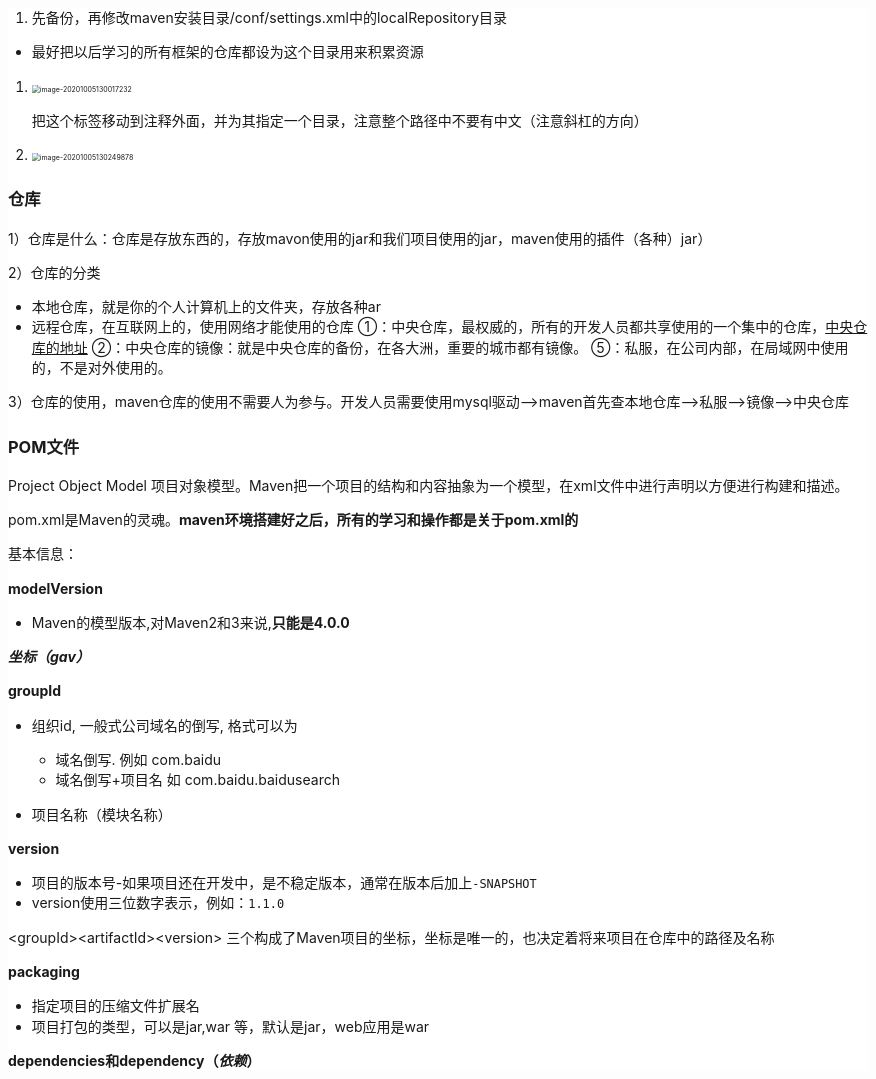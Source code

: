 1. 先备份，再修改maven安装目录/conf/settings.xml中的localRepository目录
   
- 最好把以后学习的所有框架的仓库都设为这个目录用来积累资源
  
1. <img src="Maven.assets\image-20201005130017232.png" alt="image-20201005130017232" style="zoom:50%;" />

    把这个标签移动到注释外面，并为其指定一个目录，注意整个路径中不要有中文（注意斜杠的方向）

2. <img src="Maven.assets\image-20201005130249878.png" alt="image-20201005130249878" style="zoom:50%;" />

### 仓库

1）仓库是什么：仓库是存放东西的，存放mavon使用的jar和我们项目使用的jar，maven使用的插件（各种）jar）

2）仓库的分类

- 本地仓库，就是你的个人计算机上的文件夹，存放各种ar
- 远程仓库，在互联网上的，使用网络才能使用的仓库
	①：中央仓库，最权威的，所有的开发人员都共享使用的一个集中的仓库，[中央仓库的地址](https://ropo.mavon.apache.org )
	②：中央仓库的镜像：就是中央仓库的备份，在各大洲，重要的城市都有镜像。
	⑤：私服，在公司内部，在局域网中使用的，不是对外使用的。

3）仓库的使用，maven仓库的使用不需要人为参与。开发人员需要使用mysql驱动——>maven首先查本地仓库——>私服——>镜像——>中央仓库

### POM文件

Project Object Model 项目对象模型。Maven把一个项目的结构和内容抽象为一个模型，在xml文件中进行声明以方便进行构建和描述。

pom.xml是Maven的灵魂。**maven环境搭建好之后，所有的学习和操作都是关于pom.xml的**



基本信息：

**modelVersion**

- Maven的模型版本,对Maven2和3来说,**只能是4.0.0**

***坐标（gav）***

**groupId**

- 组织id, 一般式公司域名的倒写, 格式可以为
    - 域名倒写. 例如 com.baidu
    - 域名倒写+项目名 如 com.baidu.baidusearch

- 项目名称（模块名称）

**version**

- 项目的版本号-如果项目还在开发中，是不稳定版本，通常在版本后加上`-SNAPSHOT`
- version使用三位数字表示，例如：`1.1.0`

\<groupId\>\<artifactId\>\<version\> 三个构成了Maven项目的坐标，坐标是唯一的，也决定着将来项目在仓库中的路径及名称

**packaging**

- 指定项目的压缩文件扩展名
- 项目打包的类型，可以是jar,war 等，默认是jar，web应用是war

**dependencies和dependency（*依赖*）**
